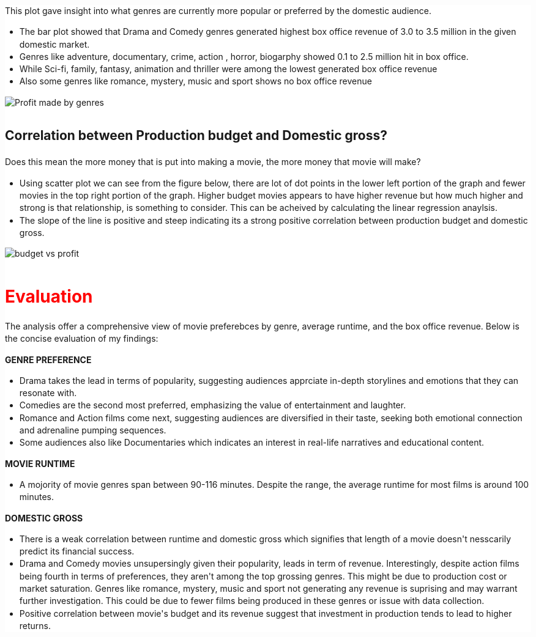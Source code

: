 This plot gave insight into what genres are currently more popular or preferred by the domestic audience. 

- The bar plot showed that Drama and Comedy genres generated highest box office revenue of 3.0 to 3.5 million in the given domestic market. 
- Genres like adventure, documentary, crime, action , horror, biogarphy showed 0.1 to 2.5 million hit in box office.  
- While Sci-fi, family, fantasy, animation and thriller were among the lowest generated box office revenue
- Also some genres like romance, mystery, music and sport shows no box office revenue

![Profit made by genres](https://github.com/Sdec30/Phase1_ProjectDAT7_MicrosoftMovieAnalysis/assets/140704907/ff0a3d67-f6df-4cee-bc2b-23b079b3135a)

## **Correlation between Production budget and Domestic gross?**

Does this mean the more money that is put into making a movie, the more money that movie will make? 

- Using scatter plot we can see from the figure below, there are lot of dot points in the lower left portion of the graph and fewer movies in the top right portion of the graph. Higher budget movies appears to have higher revenue but how much higher and strong is that relationship, is something to consider. This can be acheived by calculating the linear regression anaylsis.
- The slope of the line is positive and steep indicating its a strong positive correlation between production budget and domestic gross. 

![budget vs profit](https://github.com/Sdec30/Phase1_ProjectDAT7_MicrosoftMovieAnalysis/assets/140704907/5f1b9bec-c57b-46d8-b168-9bfed8ee9951)

 # <font color='red' > Evaluation </font>

The analysis offer a comprehensive view of movie preferebces by genre, average runtime, and the box office revenue. Below is the concise evaluation of my findings: 

**GENRE PREFERENCE** 
- Drama takes the lead in terms of popularity, suggesting audiences apprciate in-depth storylines and emotions that they can resonate with.
- Comedies are the second most preferred, emphasizing the value of entertainment and laughter.
- Romance and Action films come next, suggesting audiences are diversified in their taste, seeking both emotional connection and adrenaline pumping sequences.
- Some audiences also like Documentaries which indicates an interest in real-life narratives and educational content. 

**MOVIE RUNTIME**
- A mojority of movie genres span between 90-116 minutes. Despite the range, the average runtime for most films is around 100 minutes.

**DOMESTIC GROSS**
- There is a weak correlation between runtime and domestic gross which signifies that length of a movie doesn't nesscarily predict its financial success. 
- Drama and Comedy movies unsupersingly given their popularity, leads in term of revenue. Interestingly, despite action films being fourth in terms of preferences, they aren't among the top grossing genres. This might be due to production cost or market saturation. Genres like romance, mystery, music and sport not generating any revenue is suprising and may warrant further investigation. This could be due to fewer films being produced in these genres or issue with data collection.
- Positive correlation between movie's budget and its revenue suggest that investment in production tends to lead to higher returns. 
